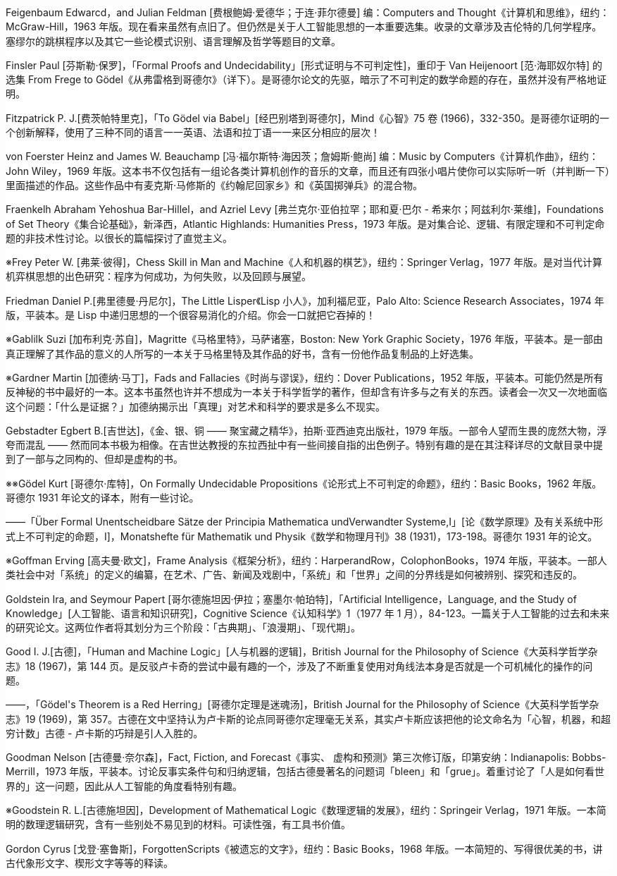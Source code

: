 Feigenbaum Edwarcd，and Julian Feldman [费根鲍姆·爱德华；于连·菲尔德曼] 编：Computers and Thought《计算机和思维》，纽约：McGraw-Hill，1963 年版。现在看来虽然有点旧了。但仍然是关于人工智能思想的一本重要选集。收录的文章涉及吉伦特的几何学程序。塞缪尔的跳棋程序以及其它一些论模式识别、语言理解及哲学等题目的文章。

Finsler Paul [芬斯勒·保罗]，「Formal Proofs and Undecidability」[形式证明与不可判定性]，重印于 Van Heijenoort [范·海耶奴尔特] 的选集 From Frege to Gödel《从弗雷格到哥德尔》（详下）。是哥德尔论文的先驱，暗示了不可判定的数学命题的存在，虽然并没有严格地证明。

Fitzpatrick P. J.[费茨帕特里克]，「To Gödel via Babel」[经巴别塔到哥德尔]，Mind《心智》75 卷 (1966)，332-350。是哥德尔证明的一个创新解释，使用了三种不同的语言一一英语、法语和拉丁语一一来区分相应的层次！

von Foerster Heinz and James W. Beauchamp [冯·福尔斯特·海因茨；詹姆斯·鲍尚] 编：Music by Computers《计算机作曲》，纽约：John Wiley，1969 年版。这本书不仅包括有一组论各类计算机创作的音乐的文章，而且还有四张小唱片使你可以实际听一听（并判断一下）里面描述的作品。这些作品中有麦克斯·马修斯的《约翰尼回家乡》和《英国掷弹兵》的混合物。

Fraenkelh Abraham Yehoshua Bar-Hillel，and Azriel Levy [弗兰克尔·亚伯拉罕；耶和夏·巴尔 - 希来尔；阿兹利尔·莱维]，Foundations of Set Theory《集合论基础》，新泽西，Atlantic Highlands: Humanities Press，1973 年版。是对集合论、逻辑、有限定理和不可判定命题的非技术性讨论。以很长的篇幅探讨了直觉主义。

※Frey Peter W. [弗莱·彼得]，Chess Skill in Man and Machine《人和机器的棋艺》，纽约：Springer Verlag，1977 年版。是对当代计算机弈棋思想的出色研究：程序为何成功，为何失败，以及回顾与展望。

Friedman Daniel P.[弗里德曼·丹尼尔]，The Little Lisper《Lisp 小人》，加利福尼亚，Palo Alto: Science Research Associates，1974 年版，平装本。是 Lisp 中递归思想的一个很容易消化的介绍。你会一口就把它吞掉的！

※Gablilk Suzi [加布利克·苏自]，Magritte《马格里特》，马萨诸塞，Boston: New York Graphic Society，1976 年版，平装本。是一部由真正理解了其作品的意义的人所写的一本关于马格里特及其作品的好书，含有一份他作品复制品的上好选集。

※Gardner Martin [加德纳·马丁]，Fads and Fallacies《时尚与谬误》，纽约：Dover Publications，1952 年版，平装本。可能仍然是所有反神秘的书中最好的一本。这本书虽然也许并不想成为一本关于科学哲学的著作，但却含有许多与之有关的东西。读者会一次又一次地面临这个问题：「什么是证据？」加德纳揭示出「真理」对艺术和科学的要求是多么不现实。

Gebstadter Egbert B.[吉世达]，《金、银、铜 —— 聚宝藏之精华》，拍斯·亚西迪克出版社，1979 年版。一部令人望而生畏的庞然大物，浮夸而混乱 —— 然而同本书极为相像。在吉世达教授的东拉西扯中有一些间接自指的出色例子。特别有趣的是在其注释详尽的文献目录中提到了一部与之同构的、但却是虚构的书。

※※Gödel Kurt [哥德尔·库特]，On Formally Undecidable Propositions《论形式上不可判定的命题》，纽约：Basic Books，1962 年版。哥德尔 1931 年论文的译本，附有一些讨论。

——「Über Formal Unentscheidbare Sätze der Principia Mathematica undVerwandter Systeme,Ⅰ」[论《数学原理》及有关系统中形式上不可判定的命题，I]，Monatshefte für Mathematik und Physik《数学和物理月刊》38 (1931)，173-198。哥德尔 1931 年的论文。

※Goffman Erving [高夫曼·欧文]，Frame Analysis《框架分析》，纽约：HarperandRow，ColophonBooks，1974 年版，平装本。一部人类社会中对「系统」的定义的编纂，在艺术、广告、新闻及戏剧中，「系统」和「世界」之间的分界线是如何被辨别、探究和违反的。

Goldstein Ira, and Seymour Papert [哥尔德施坦因·伊拉；塞墨尔·帕珀特]，「Artificial Intelligence，Language, and the Study of Knowledge」[人工智能、语言和知识研究]，Cognitive Science《认知科学》1（1977 年 1 月），84-123。一篇关于人工智能的过去和未来的研究论文。这两位作者将其划分为三个阶段：「古典期」、「浪漫期」、「现代期」。

Good I. J.[古德]，「Human and Machine Logic」[人与机器的逻辑]，British Journal for the Philosophy of Science《大英科学哲学杂志》18 (1967)，第 144 页。是反驳卢卡奇的尝试中最有趣的一个，涉及了不断重复使用对角线法本身是否就是一个可机械化的操作的问题。

——，「Gödel's Theorem is a Red Herring」[哥德尔定理是迷魂汤]，British Journal for the Philosophy of Science《大英科学哲学杂志》19 (1969)，第 357。古德在文中坚持认为卢卡斯的论点同哥德尔定理毫无关系，其实卢卡斯应该把他的论文命名为「心智，机器，和超穷计数」古德 - 卢卡斯的巧辩是引人入胜的。

Goodman Nelson [古德曼·奈尔森]，Fact, Fiction, and Forecast《事实、 虚构和预测》第三次修订版，印第安纳：Indianapolis: Bobbs-Merrill，1973 年版，平装本。讨论反事实条件句和归纳逻辑，包括古德曼著名的问题词「bleen」和「grue」。着重讨论了「人是如何看世界的」这一问题，因此从人工智能的角度看特别有趣。

※Goodstein R. L.[古德施坦因]，Development of Mathematical Logic《数理逻辑的发展》，纽约：Springeir Verlag，1971 年版。一本简明的数理逻辑研究，含有一些别处不易见到的材料。可读性强，有工具书价值。

Gordon Cyrus [戈登·塞鲁斯]，ForgottenScripts《被遗忘的文字》，纽约：Basic Books，1968 年版。一本简短的、写得很优美的书，讲古代象形文字、楔形文字等等的释读。
